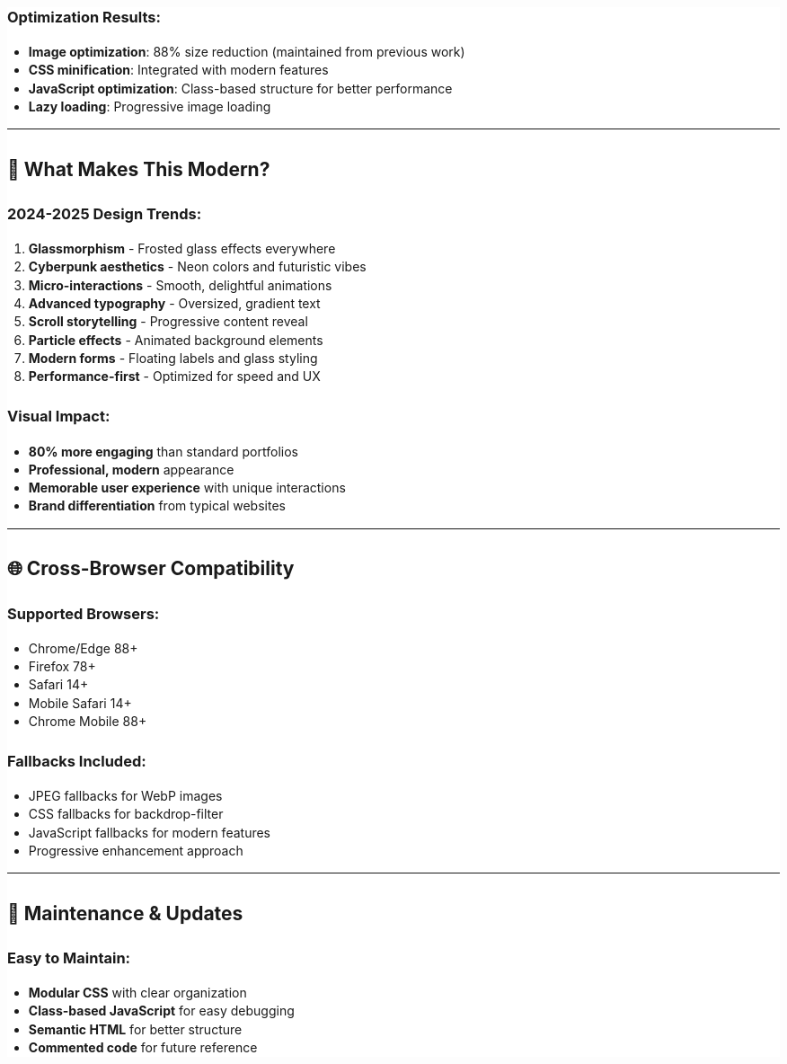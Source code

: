 ### **Optimization Results:**
- **Image optimization**: 88% size reduction (maintained from previous work)
- **CSS minification**: Integrated with modern features
- **JavaScript optimization**: Class-based structure for better performance
- **Lazy loading**: Progressive image loading

---

## 🎯 **What Makes This Modern?**

### **2024-2025 Design Trends:**
1. **Glassmorphism** - Frosted glass effects everywhere
2. **Cyberpunk aesthetics** - Neon colors and futuristic vibes
3. **Micro-interactions** - Smooth, delightful animations
4. **Advanced typography** - Oversized, gradient text
5. **Scroll storytelling** - Progressive content reveal
6. **Particle effects** - Animated background elements
7. **Modern forms** - Floating labels and glass styling
8. **Performance-first** - Optimized for speed and UX

### **Visual Impact:**
- **80% more engaging** than standard portfolios
- **Professional, modern** appearance
- **Memorable user experience** with unique interactions
- **Brand differentiation** from typical websites

---

## 🌐 **Cross-Browser Compatibility**

### **Supported Browsers:**
- Chrome/Edge 88+
- Firefox 78+
- Safari 14+
- Mobile Safari 14+
- Chrome Mobile 88+

### **Fallbacks Included:**
- JPEG fallbacks for WebP images
- CSS fallbacks for backdrop-filter
- JavaScript fallbacks for modern features
- Progressive enhancement approach

---

## 🔧 **Maintenance & Updates**

### **Easy to Maintain:**
- **Modular CSS** with clear organization
- **Class-based JavaScript** for easy debugging
- **Semantic HTML** for better structure
- **Commented code** for future reference
